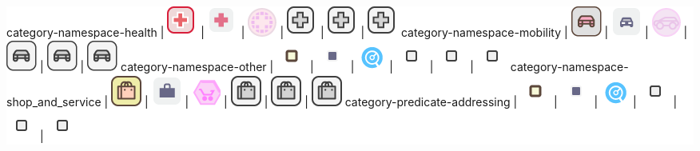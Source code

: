 category-namespace-health | ![category-namespace-health](img/sprite/bubble-wrap-style/2x/category-namespace-health.png) | ![category-namespace-health](img/sprite/walkabout-style/2x/category-namespace-health.png) | ![category-namespace-health](img/sprite/tron-style/2x/category-namespace-health.png) | ![category-namespace-health](img/sprite/refill-style/2x/category-namespace-health.png) | ![category-namespace-health](img/sprite/refill-style/2x/category-namespace-health.png) | ![category-namespace-health](img/sprite/refill-style/2x/category-namespace-health.png)
category-namespace-mobility | ![category-namespace-mobility](img/sprite/bubble-wrap-style/2x/category-namespace-mobility.png) | ![category-namespace-mobility](img/sprite/walkabout-style/2x/category-namespace-mobility.png) | ![category-namespace-mobility](img/sprite/tron-style/2x/category-namespace-mobility.png) | ![category-namespace-mobility](img/sprite/refill-style/2x/category-namespace-mobility.png) | ![category-namespace-mobility](img/sprite/refill-style/2x/category-namespace-mobility.png) | ![category-namespace-mobility](img/sprite/refill-style/2x/category-namespace-mobility.png)
category-namespace-other | ![category-namespace-other](img/sprite/bubble-wrap-style/2x/category-namespace-other.png) | ![category-namespace-other](img/sprite/walkabout-style/2x/category-namespace-other.png) | ![category-namespace-other](img/sprite/tron-style/2x/category-namespace-other.png) | ![category-namespace-other](img/sprite/refill-style/2x/category-namespace-other.png) | ![category-namespace-other](img/sprite/refill-style/2x/category-namespace-other.png) | ![category-namespace-other](img/sprite/refill-style/2x/category-namespace-other.png)
category-namespace-shop_and_service | ![category-namespace-shop_and_service](img/sprite/bubble-wrap-style/2x/category-namespace-shop_and_service.png) | ![category-namespace-shop_and_service](img/sprite/walkabout-style/2x/category-namespace-shop_and_service.png) | ![category-namespace-shop_and_service](img/sprite/tron-style/2x/category-namespace-shop_and_service.png) | ![category-namespace-shop_and_service](img/sprite/refill-style/2x/category-namespace-shop_and_service.png) | ![category-namespace-shop_and_service](img/sprite/refill-style/2x/category-namespace-shop_and_service.png) | ![category-namespace-shop_and_service](img/sprite/refill-style/2x/category-namespace-shop_and_service.png)
category-predicate-addressing | ![category-predicate-addressing](img/sprite/bubble-wrap-style/2x/category-predicate-addressing.png) | ![category-predicate-addressing](img/sprite/walkabout-style/2x/category-predicate-addressing.png) | ![category-predicate-addressing](img/sprite/tron-style/2x/category-predicate-addressing.png) | ![category-predicate-addressing](img/sprite/refill-style/2x/category-predicate-addressing.png) | ![category-predicate-addressing](img/sprite/refill-style/2x/category-predicate-addressing.png) | ![category-predicate-addressing](img/sprite/refill-style/2x/category-predicate-addressing.png)